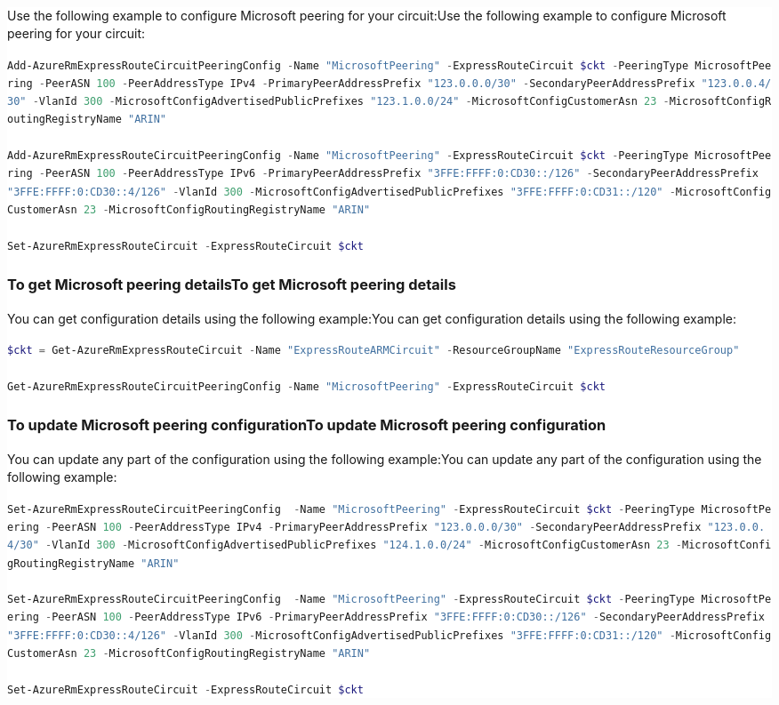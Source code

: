   <span data-ttu-id="59152-171">Use the following example to configure Microsoft peering for your circuit:</span><span class="sxs-lookup"><span data-stu-id="59152-171">Use the following example to configure Microsoft peering for your circuit:</span></span>

  ```powershell
  Add-AzureRmExpressRouteCircuitPeeringConfig -Name "MicrosoftPeering" -ExpressRouteCircuit $ckt -PeeringType MicrosoftPeering -PeerASN 100 -PeerAddressType IPv4 -PrimaryPeerAddressPrefix "123.0.0.0/30" -SecondaryPeerAddressPrefix "123.0.0.4/30" -VlanId 300 -MicrosoftConfigAdvertisedPublicPrefixes "123.1.0.0/24" -MicrosoftConfigCustomerAsn 23 -MicrosoftConfigRoutingRegistryName "ARIN"

  Add-AzureRmExpressRouteCircuitPeeringConfig -Name "MicrosoftPeering" -ExpressRouteCircuit $ckt -PeeringType MicrosoftPeering -PeerASN 100 -PeerAddressType IPv6 -PrimaryPeerAddressPrefix "3FFE:FFFF:0:CD30::/126" -SecondaryPeerAddressPrefix "3FFE:FFFF:0:CD30::4/126" -VlanId 300 -MicrosoftConfigAdvertisedPublicPrefixes "3FFE:FFFF:0:CD31::/120" -MicrosoftConfigCustomerAsn 23 -MicrosoftConfigRoutingRegistryName "ARIN"

  Set-AzureRmExpressRouteCircuit -ExpressRouteCircuit $ckt
  ```

### <a name="getmsft"></a><span data-ttu-id="59152-172">To get Microsoft peering details</span><span class="sxs-lookup"><span data-stu-id="59152-172">To get Microsoft peering details</span></span>

<span data-ttu-id="59152-173">You can get configuration details using the following example:</span><span class="sxs-lookup"><span data-stu-id="59152-173">You can get configuration details using the following example:</span></span>

```powershell
$ckt = Get-AzureRmExpressRouteCircuit -Name "ExpressRouteARMCircuit" -ResourceGroupName "ExpressRouteResourceGroup"

Get-AzureRmExpressRouteCircuitPeeringConfig -Name "MicrosoftPeering" -ExpressRouteCircuit $ckt
```

### <a name="updatemsft"></a><span data-ttu-id="59152-174">To update Microsoft peering configuration</span><span class="sxs-lookup"><span data-stu-id="59152-174">To update Microsoft peering configuration</span></span>

<span data-ttu-id="59152-175">You can update any part of the configuration using the following example:</span><span class="sxs-lookup"><span data-stu-id="59152-175">You can update any part of the configuration using the following example:</span></span>

```powershell
Set-AzureRmExpressRouteCircuitPeeringConfig  -Name "MicrosoftPeering" -ExpressRouteCircuit $ckt -PeeringType MicrosoftPeering -PeerASN 100 -PeerAddressType IPv4 -PrimaryPeerAddressPrefix "123.0.0.0/30" -SecondaryPeerAddressPrefix "123.0.0.4/30" -VlanId 300 -MicrosoftConfigAdvertisedPublicPrefixes "124.1.0.0/24" -MicrosoftConfigCustomerAsn 23 -MicrosoftConfigRoutingRegistryName "ARIN"

Set-AzureRmExpressRouteCircuitPeeringConfig  -Name "MicrosoftPeering" -ExpressRouteCircuit $ckt -PeeringType MicrosoftPeering -PeerASN 100 -PeerAddressType IPv6 -PrimaryPeerAddressPrefix "3FFE:FFFF:0:CD30::/126" -SecondaryPeerAddressPrefix "3FFE:FFFF:0:CD30::4/126" -VlanId 300 -MicrosoftConfigAdvertisedPublicPrefixes "3FFE:FFFF:0:CD31::/120" -MicrosoftConfigCustomerAsn 23 -MicrosoftConfigRoutingRegistryName "ARIN"

Set-AzureRmExpressRouteCircuit -ExpressRouteCircuit $ckt
```
